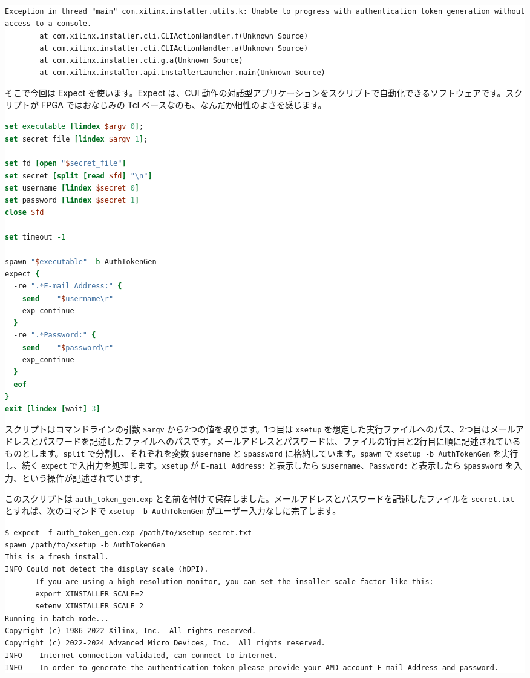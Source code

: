     Exception in thread "main" com.xilinx.installer.utils.k: Unable to progress with authentication token generation without access to a console.
            at com.xilinx.installer.cli.CLIActionHandler.f(Unknown Source)
            at com.xilinx.installer.cli.CLIActionHandler.a(Unknown Source)
            at com.xilinx.installer.cli.g.a(Unknown Source)
            at com.xilinx.installer.api.InstallerLauncher.main(Unknown Source)

そこで今回は [Expect](https://www.nist.gov/services-resources/software/expect) を使います。Expect は、CUI 動作の対話型アプリケーションをスクリプトで自動化できるソフトウェアです。スクリプトが FPGA ではおなじみの Tcl ベースなのも、なんだか相性のよさを感じます。

```tcl
set executable [lindex $argv 0];
set secret_file [lindex $argv 1];

set fd [open "$secret_file"]
set secret [split [read $fd] "\n"]
set username [lindex $secret 0]
set password [lindex $secret 1]
close $fd

set timeout -1

spawn "$executable" -b AuthTokenGen
expect {
  -re ".*E-mail Address:" {
    send -- "$username\r"
    exp_continue
  }
  -re ".*Password:" {
    send -- "$password\r"
    exp_continue
  }
  eof
}
exit [lindex [wait] 3]
```

スクリプトはコマンドラインの引数 `$argv` から2つの値を取ります。1つ目は `xsetup` を想定した実行ファイルへのパス、2つ目はメールアドレスとパスワードを記述したファイルへのパスです。メールアドレスとパスワードは、ファイルの1行目と2行目に順に記述されているものとします。`split` で分割し、それぞれを変数 `$username` と `$password` に格納しています。`spawn` で `xsetup -b AuthTokenGen` を実行し、続く `expect` で入出力を処理します。`xsetup` が `E-mail Address:` と表示したら `$username`、`Password:` と表示したら `$password` を入力、という操作が記述されています。

このスクリプトは `auth_token_gen.exp` と名前を付けて保存しました。メールアドレスとパスワードを記述したファイルを `secret.txt` とすれば、次のコマンドで `xsetup -b AuthTokenGen` がユーザー入力なしに完了します。

    $ expect -f auth_token_gen.exp /path/to/xsetup secret.txt 
    spawn /path/to/xsetup -b AuthTokenGen
    This is a fresh install.
    INFO Could not detect the display scale (hDPI).
           If you are using a high resolution monitor, you can set the insaller scale factor like this: 
           export XINSTALLER_SCALE=2
           setenv XINSTALLER_SCALE 2
    Running in batch mode...
    Copyright (c) 1986-2022 Xilinx, Inc.  All rights reserved.
    Copyright (c) 2022-2024 Advanced Micro Devices, Inc.  All rights reserved.
    INFO  - Internet connection validated, can connect to internet. 
    INFO  - In order to generate the authentication token please provide your AMD account E-mail Address and password.
     

[^1]: Vivado で `.xsa` 出力までして、それ以降は XSCT/XSDB を直叩きか自前の Tcl スクリプトでファームウェアのロードやデバッグ、というワークフローが身につきました。
[^earthly-like]: [この記事](/blog/2022/09/19/earthly-zynqmp/) でも紹介した、個人的に推している build automation tool の Earthly ライクの処理が、こうして素の Docker でも実現できます。このワークフローは、`docker-bake.hcl` と組み合わせるとより強力になります。[moby/buildkit](https://github.com/moby/buildkit) など moby 関連のリポジトリなどを中心に採用されています。
[^docker-user]: 設定次第ではその限りではありません。またコンテナイメージの構築方法次第では、実行時のユーザーを変更する設定がなされていることもあります。
[github-repo]: https://github.com/Tosainu/docker-vivado
[github-repo-hash]: https://github.com/Tosainu/docker-vivado/tree/55d9fc239b194372087bd4841d4131c181fe6263